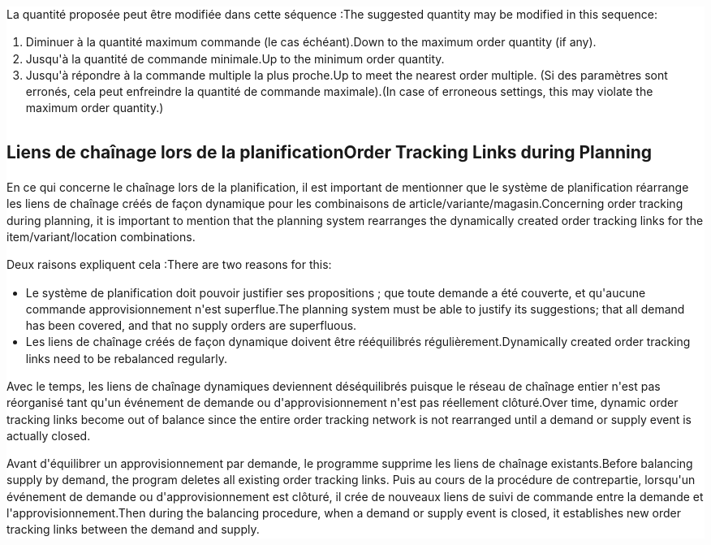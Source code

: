 <span data-ttu-id="7c549-161">La quantité proposée peut être modifiée dans cette séquence :</span><span class="sxs-lookup"><span data-stu-id="7c549-161">The suggested quantity may be modified in this sequence:</span></span>  
  
1.  <span data-ttu-id="7c549-162">Diminuer à la quantité maximum commande (le cas échéant).</span><span class="sxs-lookup"><span data-stu-id="7c549-162">Down to the maximum order quantity (if any).</span></span>  
2.  <span data-ttu-id="7c549-163">Jusqu'à la quantité de commande minimale.</span><span class="sxs-lookup"><span data-stu-id="7c549-163">Up to the minimum order quantity.</span></span>  
3.  <span data-ttu-id="7c549-164">Jusqu'à répondre à la commande multiple la plus proche.</span><span class="sxs-lookup"><span data-stu-id="7c549-164">Up to meet the nearest order multiple.</span></span> <span data-ttu-id="7c549-165">(Si des paramètres sont erronés, cela peut enfreindre la quantité de commande maximale).</span><span class="sxs-lookup"><span data-stu-id="7c549-165">(In case of erroneous settings, this may violate the maximum order quantity.)</span></span>  
  
## <a name="order-tracking-links-during-planning"></a><span data-ttu-id="7c549-166">Liens de chaînage lors de la planification</span><span class="sxs-lookup"><span data-stu-id="7c549-166">Order Tracking Links during Planning</span></span>  
<span data-ttu-id="7c549-167">En ce qui concerne le chaînage lors de la planification, il est important de mentionner que le système de planification réarrange les liens de chaînage créés de façon dynamique pour les combinaisons de article/variante/magasin.</span><span class="sxs-lookup"><span data-stu-id="7c549-167">Concerning order tracking during planning, it is important to mention that the planning system rearranges the dynamically created order tracking links for the item/variant/location combinations.</span></span>  
  
<span data-ttu-id="7c549-168">Deux raisons expliquent cela :</span><span class="sxs-lookup"><span data-stu-id="7c549-168">There are two reasons for this:</span></span>  
  
-   <span data-ttu-id="7c549-169">Le système de planification doit pouvoir justifier ses propositions ; que toute demande a été couverte, et qu'aucune commande approvisionnement n'est superflue.</span><span class="sxs-lookup"><span data-stu-id="7c549-169">The planning system must be able to justify its suggestions; that all demand has been covered, and that no supply orders are superfluous.</span></span>  
-   <span data-ttu-id="7c549-170">Les liens de chaînage créés de façon dynamique doivent être rééquilibrés régulièrement.</span><span class="sxs-lookup"><span data-stu-id="7c549-170">Dynamically created order tracking links need to be rebalanced regularly.</span></span>  
  
<span data-ttu-id="7c549-171">Avec le temps, les liens de chaînage dynamiques deviennent déséquilibrés puisque le réseau de chaînage entier n'est pas réorganisé tant qu'un événement de demande ou d'approvisionnement n'est pas réellement clôturé.</span><span class="sxs-lookup"><span data-stu-id="7c549-171">Over time, dynamic order tracking links become out of balance since the entire order tracking network is not rearranged until a demand or supply event is actually closed.</span></span>  
  
<span data-ttu-id="7c549-172">Avant d'équilibrer un approvisionnement par demande, le programme supprime les liens de chaînage existants.</span><span class="sxs-lookup"><span data-stu-id="7c549-172">Before balancing supply by demand, the program deletes all existing order tracking links.</span></span> <span data-ttu-id="7c549-173">Puis au cours de la procédure de contrepartie, lorsqu'un événement de demande ou d'approvisionnement est clôturé, il crée de nouveaux liens de suivi de commande entre la demande et l'approvisionnement.</span><span class="sxs-lookup"><span data-stu-id="7c549-173">Then during the balancing procedure, when a demand or supply event is closed, it establishes new order tracking links between the demand and supply.</span></span>  
  